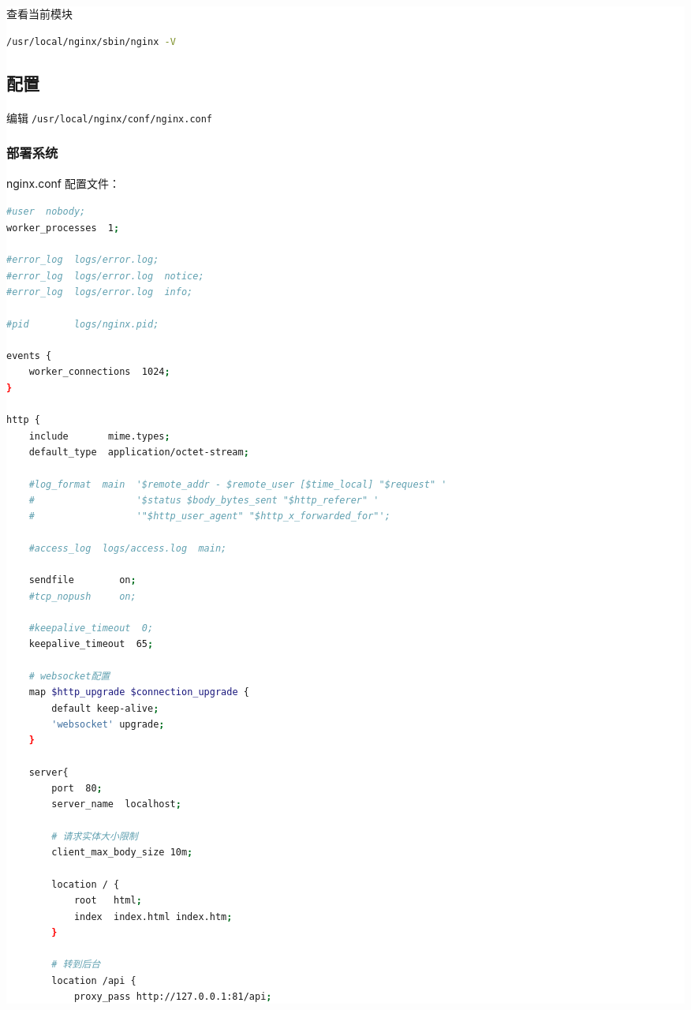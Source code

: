 查看当前模块

```bash
/usr/local/nginx/sbin/nginx -V
```

## 配置

编辑 `/usr/local/nginx/conf/nginx.conf`

### 部署系统

nginx.conf 配置文件：

```bash
#user  nobody;
worker_processes  1;

#error_log  logs/error.log;
#error_log  logs/error.log  notice;
#error_log  logs/error.log  info;

#pid        logs/nginx.pid;

events {
    worker_connections  1024;
}

http {
	include       mime.types;
    default_type  application/octet-stream;
    
    #log_format  main  '$remote_addr - $remote_user [$time_local] "$request" '
    #                  '$status $body_bytes_sent "$http_referer" '
    #                  '"$http_user_agent" "$http_x_forwarded_for"';

    #access_log  logs/access.log  main;

    sendfile        on;
    #tcp_nopush     on;

    #keepalive_timeout  0;
    keepalive_timeout  65;
    
	# websocket配置
	map $http_upgrade $connection_upgrade {
		default keep-alive;
		'websocket' upgrade;
    }
    
    server{
        port  80;
        server_name  localhost;

		# 请求实体大小限制
        client_max_body_size 10m;

        location / {
            root   html;
            index  index.html index.htm;
        }
        
        # 转到后台
        location /api {
            proxy_pass http://127.0.0.1:81/api;
```